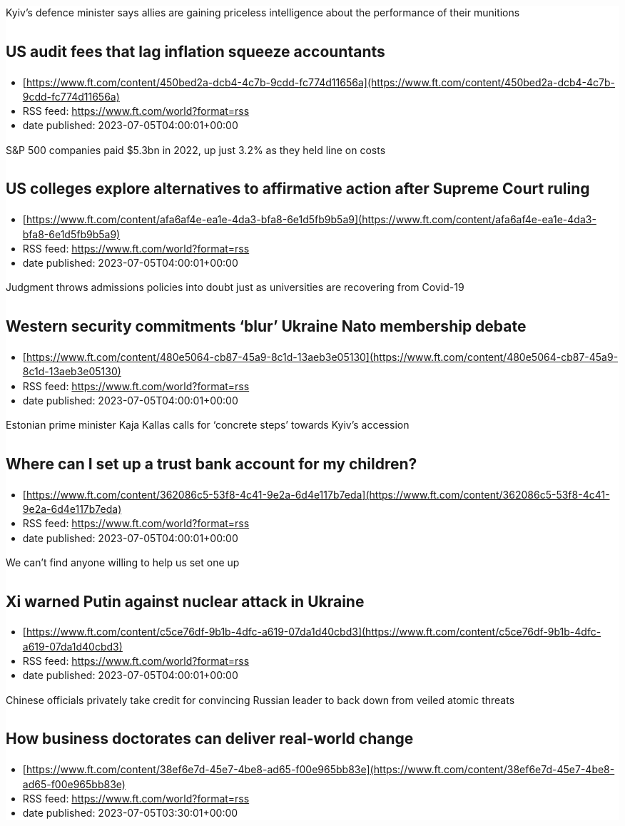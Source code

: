 Kyiv’s defence minister says allies are gaining priceless intelligence about the performance of their munitions

## US audit fees that lag inflation squeeze accountants
 - [https://www.ft.com/content/450bed2a-dcb4-4c7b-9cdd-fc774d11656a](https://www.ft.com/content/450bed2a-dcb4-4c7b-9cdd-fc774d11656a)
 - RSS feed: https://www.ft.com/world?format=rss
 - date published: 2023-07-05T04:00:01+00:00

S&amp;P 500 companies paid $5.3bn in 2022, up just 3.2% as they held line on costs

## US colleges explore alternatives to affirmative action after Supreme Court ruling
 - [https://www.ft.com/content/afa6af4e-ea1e-4da3-bfa8-6e1d5fb9b5a9](https://www.ft.com/content/afa6af4e-ea1e-4da3-bfa8-6e1d5fb9b5a9)
 - RSS feed: https://www.ft.com/world?format=rss
 - date published: 2023-07-05T04:00:01+00:00

Judgment throws admissions policies into doubt just as universities are recovering from Covid-19

## Western security commitments ‘blur’ Ukraine Nato membership debate
 - [https://www.ft.com/content/480e5064-cb87-45a9-8c1d-13aeb3e05130](https://www.ft.com/content/480e5064-cb87-45a9-8c1d-13aeb3e05130)
 - RSS feed: https://www.ft.com/world?format=rss
 - date published: 2023-07-05T04:00:01+00:00

Estonian prime minister Kaja Kallas calls for ‘concrete steps’ towards Kyiv’s accession

## Where can I set up a trust bank account for my children?
 - [https://www.ft.com/content/362086c5-53f8-4c41-9e2a-6d4e117b7eda](https://www.ft.com/content/362086c5-53f8-4c41-9e2a-6d4e117b7eda)
 - RSS feed: https://www.ft.com/world?format=rss
 - date published: 2023-07-05T04:00:01+00:00

We can’t find anyone willing to help us set one up

## Xi warned Putin against nuclear attack in Ukraine
 - [https://www.ft.com/content/c5ce76df-9b1b-4dfc-a619-07da1d40cbd3](https://www.ft.com/content/c5ce76df-9b1b-4dfc-a619-07da1d40cbd3)
 - RSS feed: https://www.ft.com/world?format=rss
 - date published: 2023-07-05T04:00:01+00:00

Chinese officials privately take credit for convincing Russian leader to back down from veiled atomic threats

## How business doctorates can deliver real-world change
 - [https://www.ft.com/content/38ef6e7d-45e7-4be8-ad65-f00e965bb83e](https://www.ft.com/content/38ef6e7d-45e7-4be8-ad65-f00e965bb83e)
 - RSS feed: https://www.ft.com/world?format=rss
 - date published: 2023-07-05T03:30:01+00:00
